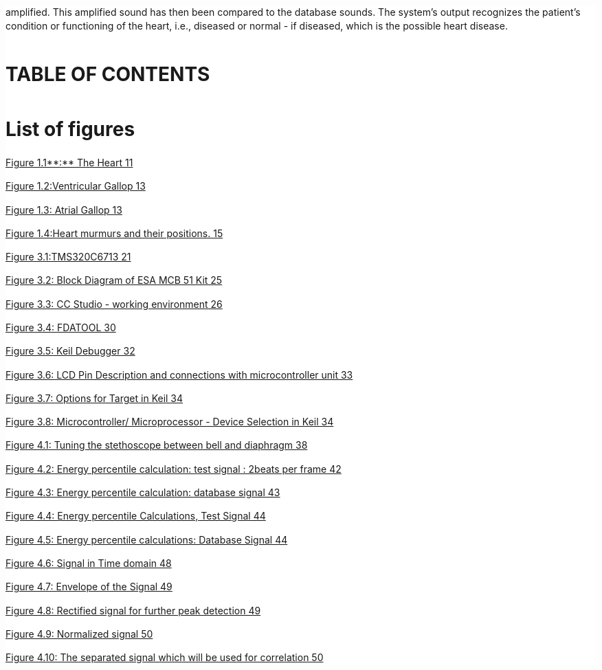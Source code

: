amplified. This amplified sound has then been compared to the database
sounds. The system’s output recognizes the patient’s condition or
functioning of the heart, i.e., diseased or normal - if diseased, which
is the possible heart disease.

TABLE OF CONTENTS
=================

List of figures
===============

[Figure 1.1**:** The Heart 11](#_Toc419116443)

[Figure 1.2:Ventricular Gallop 13](#_Toc419116444)

[Figure 1.3: Atrial Gallop 13](#_Toc419116445)

[Figure 1.4:Heart murmurs and their positions. 15](#_Toc419116446)

[Figure 3.1:TMS320C6713 21](#_Toc419116447)

[Figure 3.2: Block Diagram of ESA MCB 51 Kit 25](#_Toc419116448)

[Figure 3.3: CC Studio - working environment 26](#_Toc419116449)

[Figure 3.4: FDATOOL 30](#_Toc419116450)

[Figure 3.5: Keil Debugger 32](#_Toc419116451)

[Figure 3.6: LCD Pin Description and connections with microcontroller
unit 33](#_Toc419116452)

[Figure 3.7: Options for Target in Keil 34](#_Toc419116453)

[Figure 3.8: Microcontroller/ Microprocessor - Device Selection in Keil
34](#_Toc419116454)

[Figure 4.1: Tuning the stethoscope between bell and diaphragm
38](#_Toc419116455)

[Figure 4.2: Energy percentile calculation: test signal : 2beats per
frame 42](#_Toc419116456)

[Figure 4.3: Energy percentile calculation: database signal
43](#_Toc419116457)

[Figure 4.4: Energy percentile Calculations, Test Signal
44](#_Toc419116458)

[Figure 4.5: Energy percentile calculations: Database Signal
44](file:///C:\Users\Pavani%20Majety\Documents\heartera\thesis_75pgs.docx#_Toc419116459)

[Figure 4.6: Signal in Time domain 48](#_Toc419116460)

[Figure 4.7: Envelope of the Signal 49](#_Toc419116461)

[Figure 4.8: Rectified signal for further peak detection
49](#_Toc419116462)

[Figure 4.9: Normalized signal 50](#_Toc419116463)

[Figure 4.10: The separated signal which will be used for correlation
50](#_Toc419116464)
